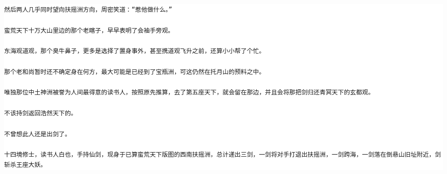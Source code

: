     然后两人几乎同时望向扶摇洲方向，周密笑道：“惹他做什么。”

    蛮荒天下十万大山里边的那个老瞎子，早早表明了会袖手旁观。

    东海观道观，那个臭牛鼻子，更多是选择了置身事外，甚至携道观飞升之前，还算小小帮了个忙。

    那个老和尚暂时还不确定身在何方，最大可能是已经到了宝瓶洲，可这仍然在托月山的预料之中。

    唯独那位中土神洲被誉为人间最得意的读书人，按照原先推算，去了第五座天下，就会留在那边，并且会将那把剑归还青冥天下的玄都观。

    不该持剑返回浩然天下的。

    不曾想此人还是出剑了。

    十四境修士，读书人白也，手持仙剑，现身于已算蛮荒天下版图的西南扶摇洲，总计递出三剑，一剑将对手打退出扶摇洲，一剑跨海，一剑落在倒悬山旧址附近，剑斩杀王座大妖。